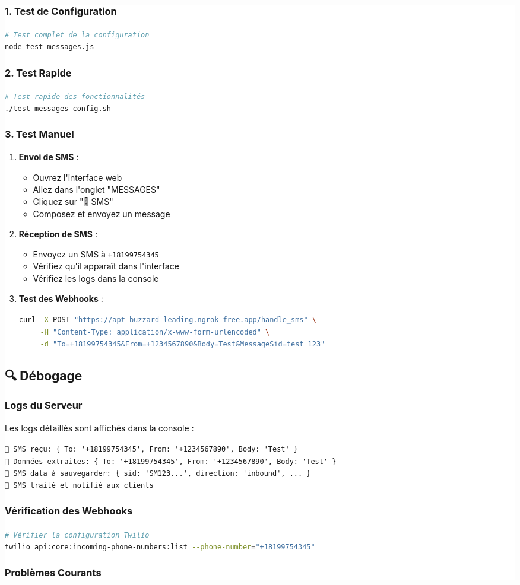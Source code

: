 ### 1. Test de Configuration

```bash
# Test complet de la configuration
node test-messages.js
```

### 2. Test Rapide

```bash
# Test rapide des fonctionnalités
./test-messages-config.sh
```

### 3. Test Manuel

1. **Envoi de SMS** :
   - Ouvrez l'interface web
   - Allez dans l'onglet "MESSAGES"
   - Cliquez sur "📱 SMS"
   - Composez et envoyez un message

2. **Réception de SMS** :
   - Envoyez un SMS à `+18199754345`
   - Vérifiez qu'il apparaît dans l'interface
   - Vérifiez les logs dans la console

3. **Test des Webhooks** :
   ```bash
   curl -X POST "https://apt-buzzard-leading.ngrok-free.app/handle_sms" \
        -H "Content-Type: application/x-www-form-urlencoded" \
        -d "To=+18199754345&From=+1234567890&Body=Test&MessageSid=test_123"
   ```

## 🔍 Débogage

### Logs du Serveur

Les logs détaillés sont affichés dans la console :

```
📱 SMS reçu: { To: '+18199754345', From: '+1234567890', Body: 'Test' }
📱 Données extraites: { To: '+18199754345', From: '+1234567890', Body: 'Test' }
📱 SMS data à sauvegarder: { sid: 'SM123...', direction: 'inbound', ... }
📱 SMS traité et notifié aux clients
```

### Vérification des Webhooks

```bash
# Vérifier la configuration Twilio
twilio api:core:incoming-phone-numbers:list --phone-number="+18199754345"
```

### Problèmes Courants
